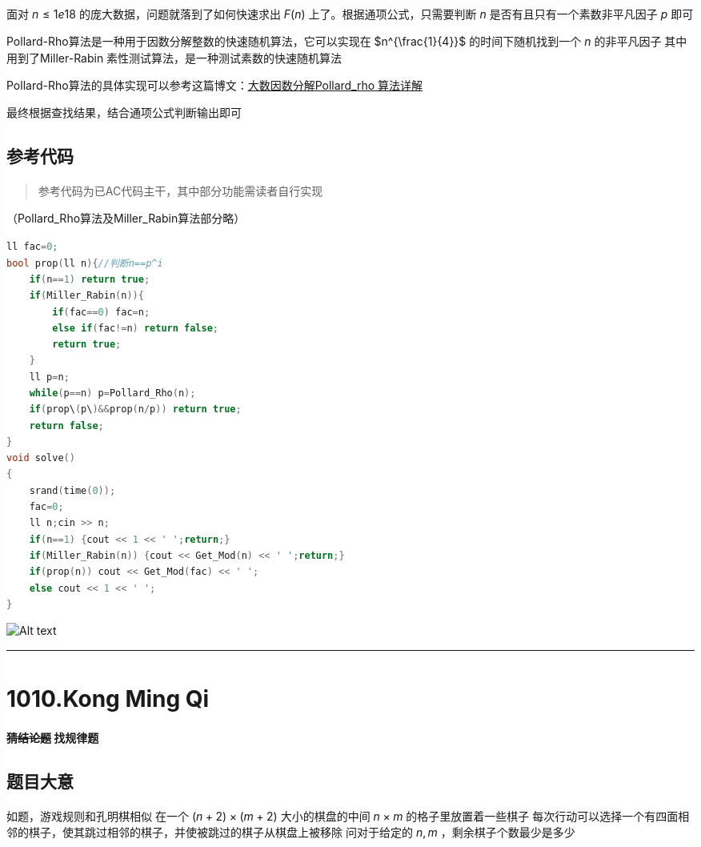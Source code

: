 面对 $n\le 1e18$ 的庞大数据，问题就落到了如何快速求出 $F(n)$ 上了。根据通项公式，只需要判断 $n$ 是否有且只有一个素数非平凡因子 $p$ 即可

Pollard-Rho算法是一种用于因数分解整数的快速随机算法，它可以实现在 $n^{\frac{1}{4}}$ 的时间下随机找到一个 $n$ 的非平凡因子
其中用到了Miller-Rabin 素性测试算法，是一种测试素数的快速随机算法

Pollard-Rho算法的具体实现可以参考这篇博文：[大数因数分解Pollard_rho 算法详解](https://blog.csdn.net/maxichu/article/details/45459533)

最终根据查找结果，结合通项公式判断输出即可

## 参考代码
> 参考代码为已AC代码主干，其中部分功能需读者自行实现

（Pollard_Rho算法及Miller_Rabin算法部分略）
```cpp
ll fac=0;
bool prop(ll n){//判断n==p^i
    if(n==1) return true;
    if(Miller_Rabin(n)){
        if(fac==0) fac=n;
        else if(fac!=n) return false;
        return true;
    }
    ll p=n;
    while(p==n) p=Pollard_Rho(n);
    if(prop\(p\)&&prop(n/p)) return true;
    return false;
}
void solve()
{
    srand(time(0));
    fac=0;
    ll n;cin >> n;
    if(n==1) {cout << 1 << ' ';return;}
    if(Miller_Rabin(n)) {cout << Get_Mod(n) << ' ';return;}
    if(prop(n)) cout << Get_Mod(fac) << ' ';
    else cout << 1 << ' ';
}
```
![Alt text](image-3.png)

***

# 1010.Kong Ming Qi
**~~猜结论题~~ 找规律题**
## 题目大意
如题，游戏规则和孔明棋相似
在一个 $(n+2)\times(m+2)$ 大小的棋盘的中间 $n\times m$ 的格子里放置着一些棋子
每次行动可以选择一个有四面相邻的棋子，使其跳过相邻的棋子，并使被跳过的棋子从棋盘上被移除
问对于给定的 $n,m$ ，剩余棋子个数最少是多少
